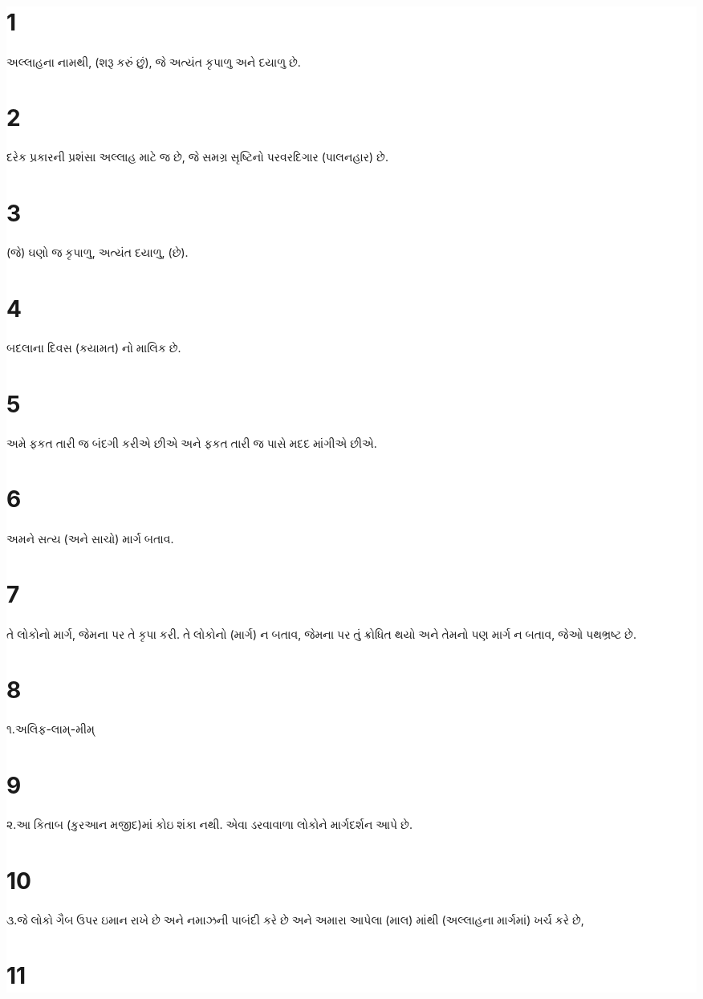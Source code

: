 

# 1

અલ્લાહના નામથી, (શરૂ કરું છું), જે અત્યંત કૃપાળુ અને દયાળુ છે.

# 2

દરેક પ્રકારની પ્રશંસા અલ્લાહ માટે જ છે, જે સમગ્ર સૃષ્ટિનો પરવરદિગાર (પાલનહાર) છે.

# 3

(જે) ઘણો જ કૃપાળુ, અત્યંત દયાળુ, (છે).

# 4

બદલાના દિવસ (કયામત) નો માલિક છે.

# 5

અમે ફકત તારી જ બંદગી કરીએ છીએ અને ફકત તારી જ પાસે મદદ માંગીએ છીએ.

# 6

અમને સત્ય (અને સાચો) માર્ગ બતાવ.

# 7

તે લોકોનો માર્ગ, જેમના પર તે કૃપા કરી. તે લોકોનો (માર્ગ) ન બતાવ, જેમના પર તું ક્રોધિત થયો અને તેમનો પણ માર્ગ ન બતાવ, જેઓ પથભ્રષ્ટ છે.

# 8

૧.અલિફ-લામ્-મીમ્

# 9

૨.આ કિતાબ (કુરઆન મજીદ)માં કોઇ શંકા નથી. એવા ડરવાવાળા લોકોને માર્ગદર્શન આપે છે.

# 10

૩.જે લોકો ગૈબ ઉપર ઇમાન રાખે છે અને નમાઝની પાબંદી કરે છે અને અમારા આપેલા (માલ) માંથી (અલ્લાહના માર્ગમાં) ખર્ચ કરે છે,

# 11
